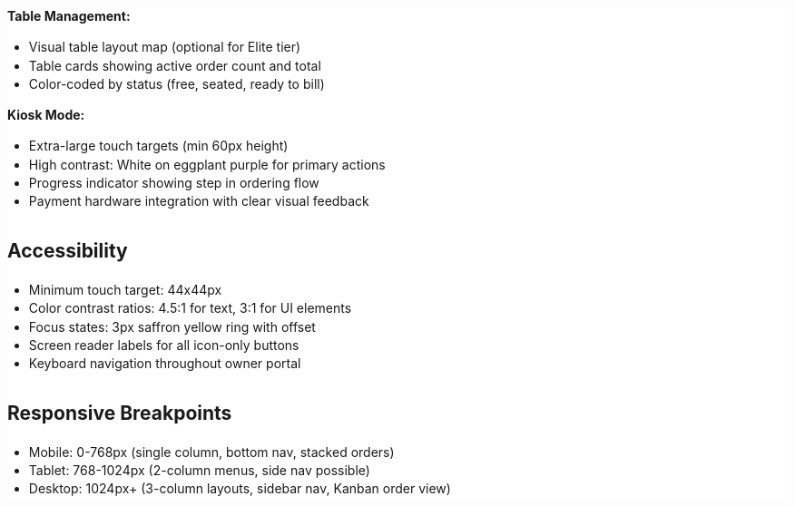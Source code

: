 **Table Management:**
- Visual table layout map (optional for Elite tier)
- Table cards showing active order count and total
- Color-coded by status (free, seated, ready to bill)

**Kiosk Mode:**
- Extra-large touch targets (min 60px height)
- High contrast: White on eggplant purple for primary actions
- Progress indicator showing step in ordering flow
- Payment hardware integration with clear visual feedback

## Accessibility

- Minimum touch target: 44x44px
- Color contrast ratios: 4.5:1 for text, 3:1 for UI elements
- Focus states: 3px saffron yellow ring with offset
- Screen reader labels for all icon-only buttons
- Keyboard navigation throughout owner portal

## Responsive Breakpoints

- Mobile: 0-768px (single column, bottom nav, stacked orders)
- Tablet: 768-1024px (2-column menus, side nav possible)
- Desktop: 1024px+ (3-column layouts, sidebar nav, Kanban order view)
